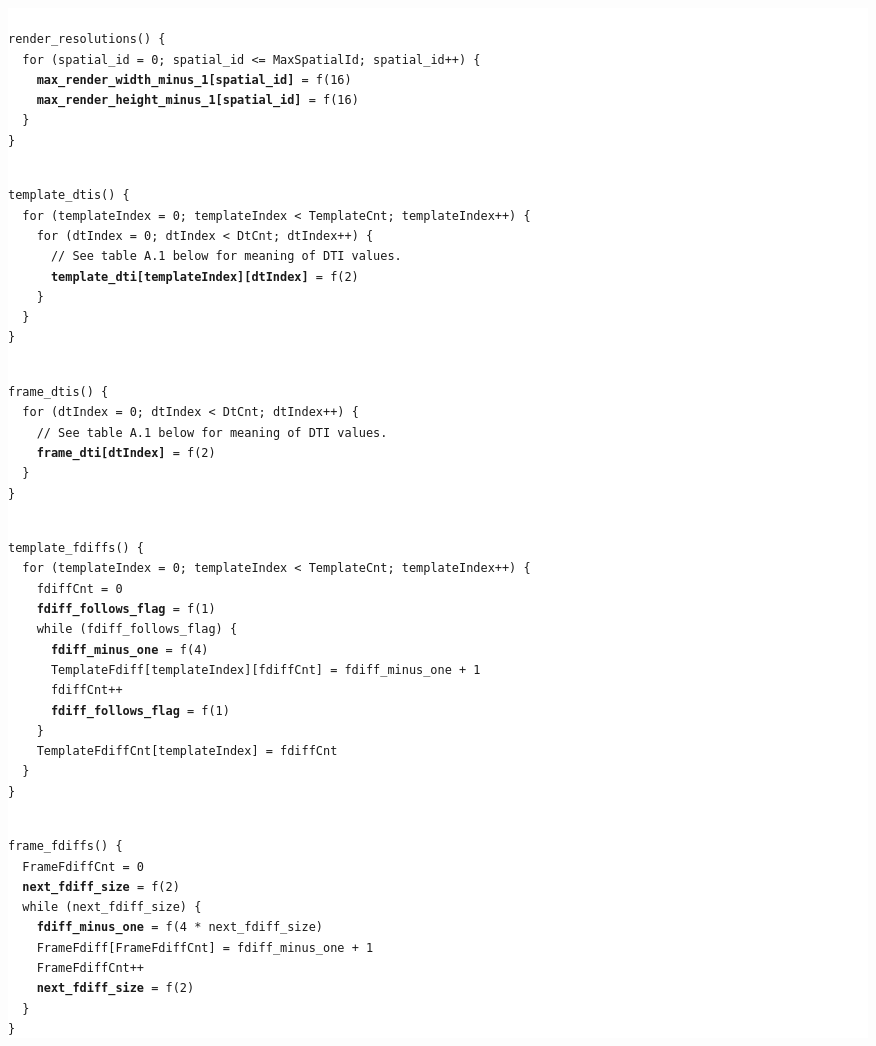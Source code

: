 <pre><code>
render_resolutions() {
  for (spatial_id = 0; spatial_id <= MaxSpatialId; spatial_id++) {
    <b>max_render_width_minus_1[spatial_id]</b> = f(16)
    <b>max_render_height_minus_1[spatial_id]</b> = f(16)
  }
}
</code></pre>

<pre><code>
template_dtis() {
  for (templateIndex = 0; templateIndex < TemplateCnt; templateIndex++) {
    for (dtIndex = 0; dtIndex < DtCnt; dtIndex++) {
      // See table A.1 below for meaning of DTI values.
      <b>template_dti[templateIndex][dtIndex]</b> = f(2)
    }
  }
}
</code></pre>

<pre><code>
frame_dtis() {
  for (dtIndex = 0; dtIndex < DtCnt; dtIndex++) {
    // See table A.1 below for meaning of DTI values.
    <b>frame_dti[dtIndex]</b> = f(2)
  }
}
</code></pre>

<pre><code>
template_fdiffs() {
  for (templateIndex = 0; templateIndex < TemplateCnt; templateIndex++) {
    fdiffCnt = 0
    <b>fdiff_follows_flag</b> = f(1)
    while (fdiff_follows_flag) {
      <b>fdiff_minus_one</b> = f(4)
      TemplateFdiff[templateIndex][fdiffCnt] = fdiff_minus_one + 1
      fdiffCnt++
      <b>fdiff_follows_flag</b> = f(1)
    }
    TemplateFdiffCnt[templateIndex] = fdiffCnt
  }
}
</code></pre>

<pre><code>
frame_fdiffs() {
  FrameFdiffCnt = 0
  <b>next_fdiff_size</b> = f(2)
  while (next_fdiff_size) {
    <b>fdiff_minus_one</b> = f(4 * next_fdiff_size)
    FrameFdiff[FrameFdiffCnt] = fdiff_minus_one + 1
    FrameFdiffCnt++
    <b>next_fdiff_size</b> = f(2)
  }
}
</code></pre>
